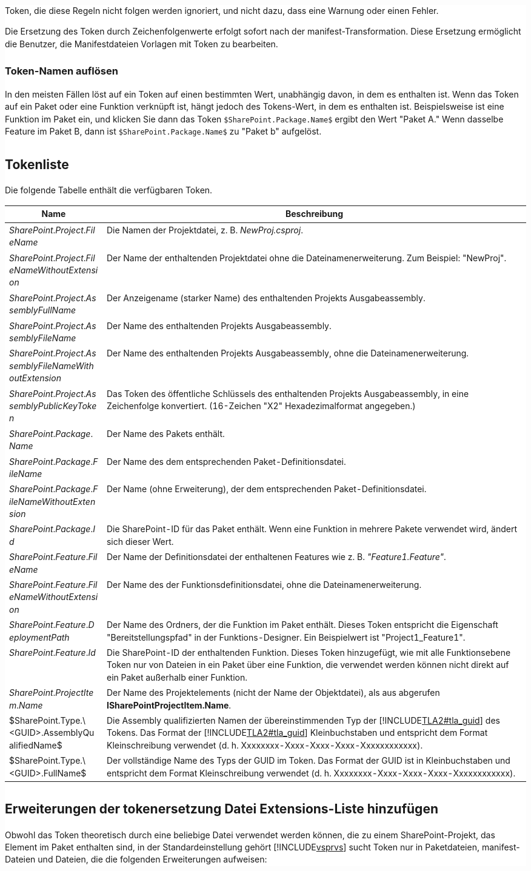   Token, die diese Regeln nicht folgen werden ignoriert, und nicht dazu, dass eine Warnung oder einen Fehler.

  Die Ersetzung des Token durch Zeichenfolgenwerte erfolgt sofort nach der manifest-Transformation. Diese Ersetzung ermöglicht die Benutzer, die Manifestdateien Vorlagen mit Token zu bearbeiten.

### <a name="token-name-resolution"></a>Token-Namen auflösen
 In den meisten Fällen löst auf ein Token auf einen bestimmten Wert, unabhängig davon, in dem es enthalten ist. Wenn das Token auf ein Paket oder eine Funktion verknüpft ist, hängt jedoch des Tokens-Wert, in dem es enthalten ist. Beispielsweise ist eine Funktion im Paket ein, und klicken Sie dann das Token `$SharePoint.Package.Name$` ergibt den Wert "Paket A." Wenn dasselbe Feature im Paket B, dann ist `$SharePoint.Package.Name$` zu "Paket b" aufgelöst.

## <a name="tokens-list"></a>Tokenliste
 Die folgende Tabelle enthält die verfügbaren Token.

|Name|Beschreibung|
|----------|-----------------|
|$SharePoint.Project.FileName$|Die Namen der Projektdatei, z. B. *NewProj.csproj*.|
|$SharePoint.Project.FileNameWithoutExtension$|Der Name der enthaltenden Projektdatei ohne die Dateinamenerweiterung. Zum Beispiel: "NewProj".|
|$SharePoint.Project.AssemblyFullName$|Der Anzeigename (starker Name) des enthaltenden Projekts Ausgabeassembly.|
|$SharePoint.Project.AssemblyFileName$|Der Name des enthaltenden Projekts Ausgabeassembly.|
|$SharePoint.Project.AssemblyFileNameWithoutExtension$|Der Name des enthaltenden Projekts Ausgabeassembly, ohne die Dateinamenerweiterung.|
|$SharePoint.Project.AssemblyPublicKeyToken$|Das Token des öffentliche Schlüssels des enthaltenden Projekts Ausgabeassembly, in eine Zeichenfolge konvertiert. (16-Zeichen "X2" Hexadezimalformat angegeben.)|
|$SharePoint.Package.Name$|Der Name des Pakets enthält.|
|$SharePoint.Package.FileName$|Der Name des dem entsprechenden Paket-Definitionsdatei.|
|$SharePoint.Package.FileNameWithoutExtension$|Der Name (ohne Erweiterung), der dem entsprechenden Paket-Definitionsdatei.|
|$SharePoint.Package.Id$|Die SharePoint-ID für das Paket enthält. Wenn eine Funktion in mehrere Pakete verwendet wird, ändert sich dieser Wert.|
|$SharePoint.Feature.FileName$|Der Name der Definitionsdatei der enthaltenen Features wie z. B. *"Feature1.Feature"*.|
|$SharePoint.Feature.FileNameWithoutExtension$|Der Name des der Funktionsdefinitionsdatei, ohne die Dateinamenerweiterung.|
|$SharePoint.Feature.DeploymentPath$|Der Name des Ordners, der die Funktion im Paket enthält. Dieses Token entspricht die Eigenschaft "Bereitstellungspfad" in der Funktions-Designer. Ein Beispielwert ist "Project1_Feature1".|
|$SharePoint.Feature.Id$|Die SharePoint-ID der enthaltenden Funktion. Dieses Token hinzugefügt, wie mit alle Funktionsebene Token nur von Dateien in ein Paket über eine Funktion, die verwendet werden können nicht direkt auf ein Paket außerhalb einer Funktion.|
|$SharePoint.ProjectItem.Name$|Der Name des Projektelements (nicht der Name der Objektdatei), als aus abgerufen **ISharePointProjectItem.Name**.|
|$SharePoint.Type.\<GUID>.AssemblyQualifiedName$|Die Assembly qualifizierten Namen der übereinstimmenden Typ der [!INCLUDE[TLA2#tla_guid](../sharepoint/includes/tla2sharptla-guid-md.md)] des Tokens. Das Format der [!INCLUDE[TLA2#tla_guid](../sharepoint/includes/tla2sharptla-guid-md.md)] Kleinbuchstaben und entspricht dem Format Kleinschreibung verwendet (d. h. Xxxxxxxx-Xxxx-Xxxx-Xxxx-Xxxxxxxxxxxx).|
|$SharePoint.Type.\<GUID>.FullName$|Der vollständige Name des Typs der GUID im Token. Das Format der GUID ist in Kleinbuchstaben und entspricht dem Format Kleinschreibung verwendet (d. h. Xxxxxxxx-Xxxx-Xxxx-Xxxx-Xxxxxxxxxxxx).|

## <a name="add-extensions-to-the-token-replacement-file-extensions-list"></a>Erweiterungen der tokenersetzung Datei Extensions-Liste hinzufügen
 Obwohl das Token theoretisch durch eine beliebige Datei verwendet werden können, die zu einem SharePoint-Projekt, das Element im Paket enthalten sind, in der Standardeinstellung gehört [!INCLUDE[vsprvs](../sharepoint/includes/vsprvs-md.md)] sucht Token nur in Paketdateien, manifest-Dateien und Dateien, die die folgenden Erweiterungen aufweisen:
